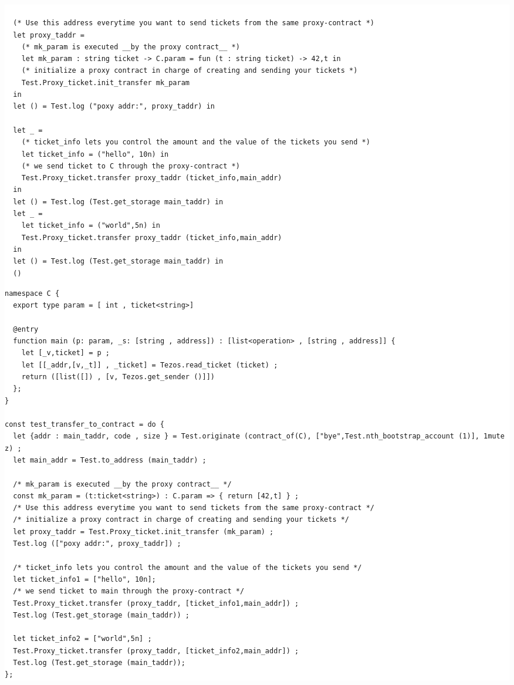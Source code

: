 ```cameligo test-ligo group=usage_transfer

  (* Use this address everytime you want to send tickets from the same proxy-contract *)
  let proxy_taddr =
    (* mk_param is executed __by the proxy contract__ *)
    let mk_param : string ticket -> C.param = fun (t : string ticket) -> 42,t in
    (* initialize a proxy contract in charge of creating and sending your tickets *)
    Test.Proxy_ticket.init_transfer mk_param
  in
  let () = Test.log ("poxy addr:", proxy_taddr) in

  let _ =
    (* ticket_info lets you control the amount and the value of the tickets you send *)
    let ticket_info = ("hello", 10n) in
    (* we send ticket to C through the proxy-contract *)
    Test.Proxy_ticket.transfer proxy_taddr (ticket_info,main_addr)
  in
  let () = Test.log (Test.get_storage main_taddr) in
  let _ =
    let ticket_info = ("world",5n) in
    Test.Proxy_ticket.transfer proxy_taddr (ticket_info,main_addr)
  in
  let () = Test.log (Test.get_storage main_taddr) in
  ()
```

</Syntax>


<Syntax syntax="jsligo">

```jsligo test-ligo group=usage_transfer
namespace C {
  export type param = [ int , ticket<string>]

  @entry
  function main (p: param, _s: [string , address]) : [list<operation> , [string , address]] {
    let [_v,ticket] = p ;
    let [[_addr,[v,_t]] , _ticket] = Tezos.read_ticket (ticket) ;
    return ([list([]) , [v, Tezos.get_sender ()]])
  };
}

const test_transfer_to_contract = do {
  let {addr : main_taddr, code , size } = Test.originate (contract_of(C), ["bye",Test.nth_bootstrap_account (1)], 1mutez) ;
  let main_addr = Test.to_address (main_taddr) ;

  /* mk_param is executed __by the proxy contract__ */
  const mk_param = (t:ticket<string>) : C.param => { return [42,t] } ;
  /* Use this address everytime you want to send tickets from the same proxy-contract */
  /* initialize a proxy contract in charge of creating and sending your tickets */
  let proxy_taddr = Test.Proxy_ticket.init_transfer (mk_param) ;
  Test.log (["poxy addr:", proxy_taddr]) ;

  /* ticket_info lets you control the amount and the value of the tickets you send */
  let ticket_info1 = ["hello", 10n];
  /* we send ticket to main through the proxy-contract */
  Test.Proxy_ticket.transfer (proxy_taddr, [ticket_info1,main_addr]) ;
  Test.log (Test.get_storage (main_taddr)) ;

  let ticket_info2 = ["world",5n] ;
  Test.Proxy_ticket.transfer (proxy_taddr, [ticket_info2,main_addr]) ;
  Test.log (Test.get_storage (main_taddr));
};
```
